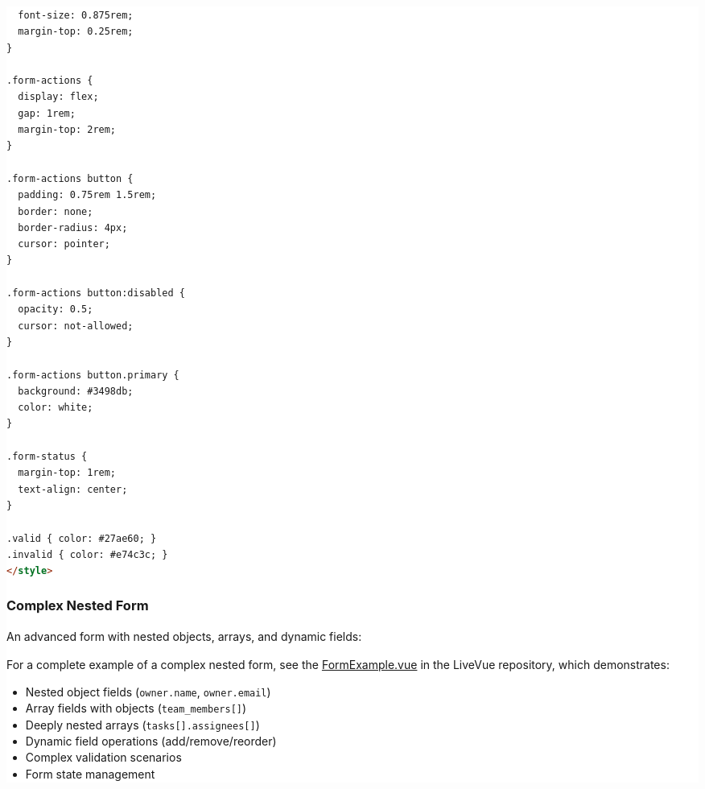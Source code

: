```html
  font-size: 0.875rem;
  margin-top: 0.25rem;
}

.form-actions {
  display: flex;
  gap: 1rem;
  margin-top: 2rem;
}

.form-actions button {
  padding: 0.75rem 1.5rem;
  border: none;
  border-radius: 4px;
  cursor: pointer;
}

.form-actions button:disabled {
  opacity: 0.5;
  cursor: not-allowed;
}

.form-actions button.primary {
  background: #3498db;
  color: white;
}

.form-status {
  margin-top: 1rem;
  text-align: center;
}

.valid { color: #27ae60; }
.invalid { color: #e74c3c; }
</style>
```

### Complex Nested Form

An advanced form with nested objects, arrays, and dynamic fields:

For a complete example of a complex nested form, see the [FormExample.vue](https://github.com/Valian/live_vue/blob/main/example_project/assets/vue/FormExample.vue) in the LiveVue repository, which demonstrates:

- Nested object fields (`owner.name`, `owner.email`)
- Array fields with objects (`team_members[]`)
- Deeply nested arrays (`tasks[].assignees[]`)
- Dynamic field operations (add/remove/reorder)
- Complex validation scenarios
- Form state management
